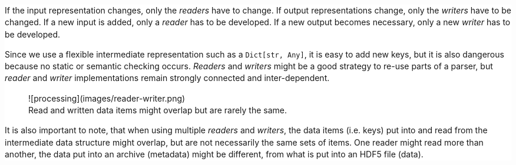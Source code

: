 If the input representation changes, only the *readers* have to change. If output
representations change, only the *writers* have to be changed. If a new input is added,
only a *reader* has to be developed. If a new output becomes necessary, only a new *writer*
has to be developed.

Since we use a flexible intermediate representation such as a `Dict[str, Any]`, it
is easy to add new keys, but it is also dangerous because no static or semantic checking
occurs. *Readers* and *writers* might be a good strategy to re-use parts of a parser,
but *reader* and *writer* implementations remain strongly connected and inter-dependent.

<figure markdown>
  ![processing](images/reader-writer.png)
  <figcaption>Read and written data items might overlap but are rarely the same.</figcaption>
</figure>

It is also important to note, that when using multiple *readers* and *writers*, the
data items (i.e. keys) put into and read from the intermediate data structure might overlap,
but are not necessarily the same sets of items. One reader might read more than another,
the data put into an archive (metadata) might be different, from what is put into
an HDF5 file (data).
